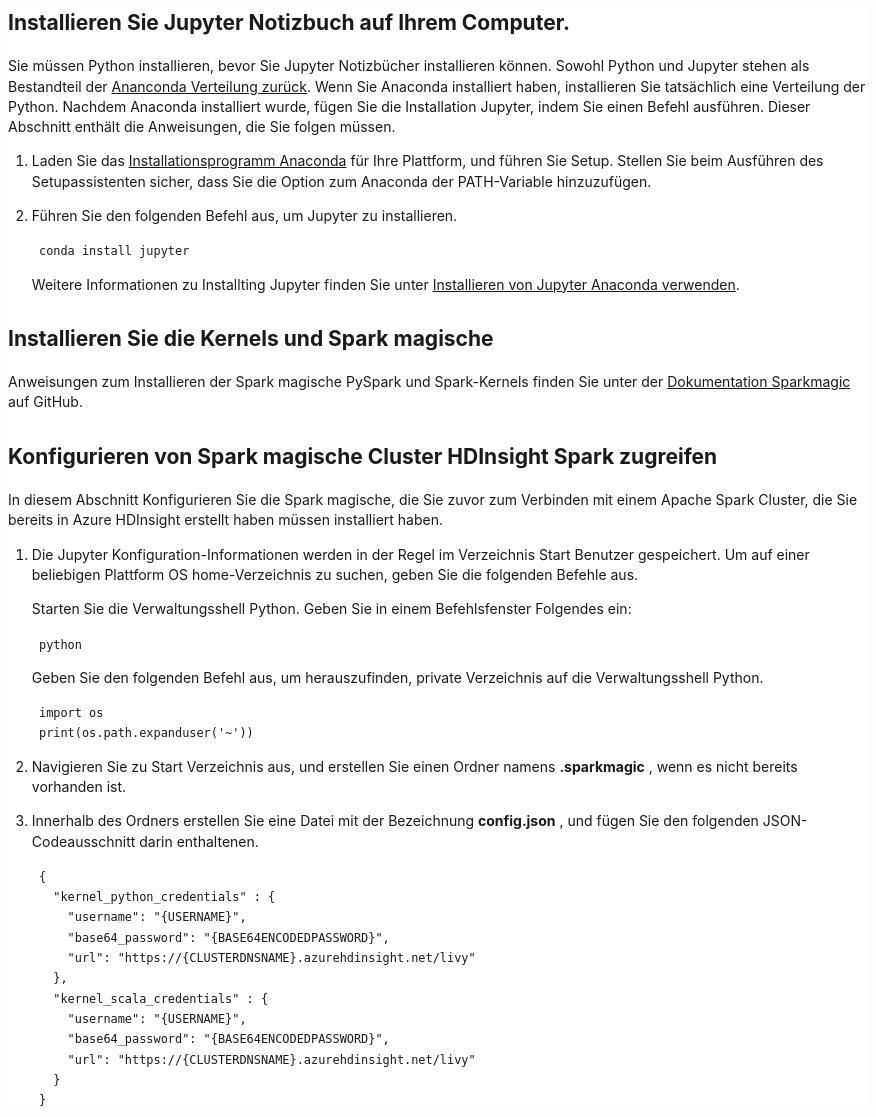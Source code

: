 ## <a name="install-jupyter-notebook-on-your-computer"></a>Installieren Sie Jupyter Notizbuch auf Ihrem Computer.

Sie müssen Python installieren, bevor Sie Jupyter Notizbücher installieren können. Sowohl Python und Jupyter stehen als Bestandteil der [Ananconda Verteilung zurück](https://www.continuum.io/downloads). Wenn Sie Anaconda installiert haben, installieren Sie tatsächlich eine Verteilung der Python. Nachdem Anaconda installiert wurde, fügen Sie die Installation Jupyter, indem Sie einen Befehl ausführen. Dieser Abschnitt enthält die Anweisungen, die Sie folgen müssen.

1. Laden Sie das [Installationsprogramm Anaconda](https://www.continuum.io/downloads) für Ihre Plattform, und führen Sie Setup. Stellen Sie beim Ausführen des Setupassistenten sicher, dass Sie die Option zum Anaconda der PATH-Variable hinzuzufügen.

2. Führen Sie den folgenden Befehl aus, um Jupyter zu installieren.

        conda install jupyter

    Weitere Informationen zu Installting Jupyter finden Sie unter [Installieren von Jupyter Anaconda verwenden](http://jupyter.readthedocs.io/en/latest/install.html).

## <a name="install-the-kernels-and-spark-magic"></a>Installieren Sie die Kernels und Spark magische

Anweisungen zum Installieren der Spark magische PySpark und Spark-Kernels finden Sie unter der [Dokumentation Sparkmagic](https://github.com/jupyter-incubator/sparkmagic#installation) auf GitHub.

## <a name="configure-spark-magic-to-access-the-hdinsight-spark-cluster"></a>Konfigurieren von Spark magische Cluster HDInsight Spark zugreifen

In diesem Abschnitt Konfigurieren Sie die Spark magische, die Sie zuvor zum Verbinden mit einem Apache Spark Cluster, die Sie bereits in Azure HDInsight erstellt haben müssen installiert haben.

1. Die Jupyter Konfiguration-Informationen werden in der Regel im Verzeichnis Start Benutzer gespeichert. Um auf einer beliebigen Plattform OS home-Verzeichnis zu suchen, geben Sie die folgenden Befehle aus.

    Starten Sie die Verwaltungsshell Python. Geben Sie in einem Befehlsfenster Folgendes ein:

        python

    Geben Sie den folgenden Befehl aus, um herauszufinden, private Verzeichnis auf die Verwaltungsshell Python.

        import os
        print(os.path.expanduser('~'))

2. Navigieren Sie zu Start Verzeichnis aus, und erstellen Sie einen Ordner namens **.sparkmagic** , wenn es nicht bereits vorhanden ist.

3. Innerhalb des Ordners erstellen Sie eine Datei mit der Bezeichnung **config.json** , und fügen Sie den folgenden JSON-Codeausschnitt darin enthaltenen.

        {
          "kernel_python_credentials" : {
            "username": "{USERNAME}",
            "base64_password": "{BASE64ENCODEDPASSWORD}",
            "url": "https://{CLUSTERDNSNAME}.azurehdinsight.net/livy"
          },
          "kernel_scala_credentials" : {
            "username": "{USERNAME}",
            "base64_password": "{BASE64ENCODEDPASSWORD}",
            "url": "https://{CLUSTERDNSNAME}.azurehdinsight.net/livy"
          }
        }
